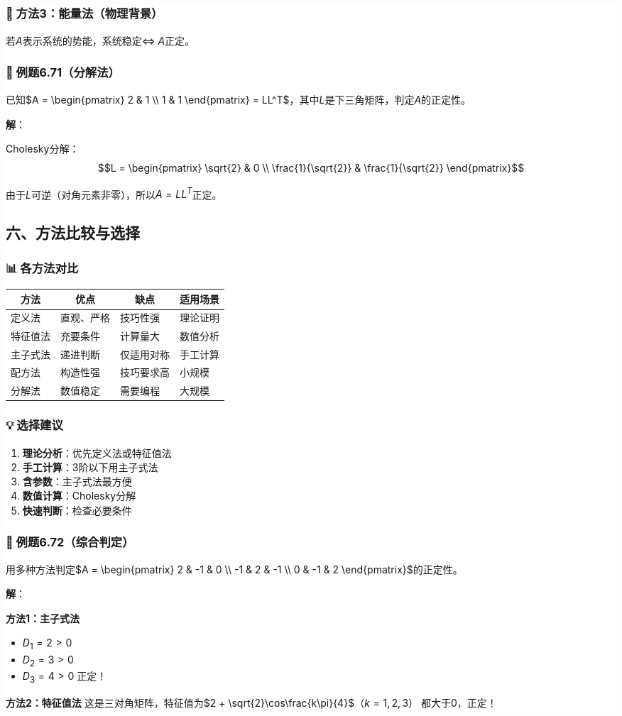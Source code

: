 ### 🔑 方法3：能量法（物理背景）

若$A$表示系统的势能，系统稳定$\Leftrightarrow$ $A$正定。

### 📐 例题6.71（分解法）

已知$A = \begin{pmatrix} 2 & 1 \\ 1 & 1 \end{pmatrix} = LL^T$，其中$L$是下三角矩阵，判定$A$的正定性。

**解**：

Cholesky分解：
$$L = \begin{pmatrix} \sqrt{2} & 0 \\ \frac{1}{\sqrt{2}} & \frac{1}{\sqrt{2}} \end{pmatrix}$$

由于$L$可逆（对角元素非零），所以$A = LL^T$正定。

## 六、方法比较与选择

### 📊 各方法对比

| 方法 | 优点 | 缺点 | 适用场景 |
|------|------|------|----------|
| 定义法 | 直观、严格 | 技巧性强 | 理论证明 |
| 特征值法 | 充要条件 | 计算量大 | 数值分析 |
| 主子式法 | 递进判断 | 仅适用对称 | 手工计算 |
| 配方法 | 构造性强 | 技巧要求高 | 小规模 |
| 分解法 | 数值稳定 | 需要编程 | 大规模 |

### 💡 选择建议

1. **理论分析**：优先定义法或特征值法
2. **手工计算**：3阶以下用主子式法
3. **含参数**：主子式法最方便
4. **数值计算**：Cholesky分解
5. **快速判断**：检查必要条件

### 📐 例题6.72（综合判定）

用多种方法判定$A = \begin{pmatrix} 2 & -1 & 0 \\ -1 & 2 & -1 \\ 0 & -1 & 2 \end{pmatrix}$的正定性。

**解**：

**方法1：主子式法**
- $D_1 = 2 > 0$
- $D_2 = 3 > 0$  
- $D_3 = 4 > 0$
正定！

**方法2：特征值法**
这是三对角矩阵，特征值为$2 + \sqrt{2}\cos\frac{k\pi}{4}$（$k = 1,2,3$）
都大于0，正定！
